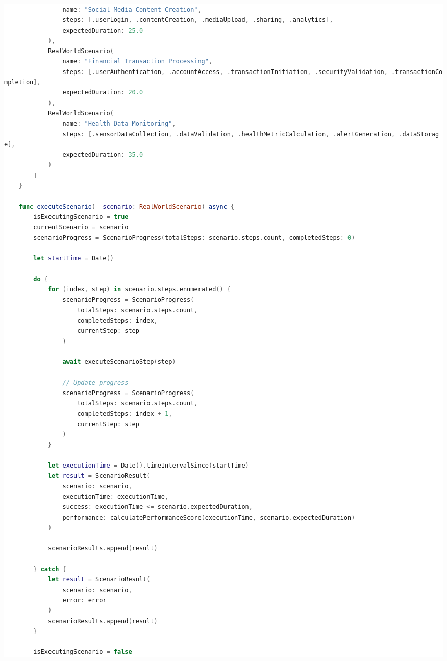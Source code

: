 ```swift
                name: "Social Media Content Creation",
                steps: [.userLogin, .contentCreation, .mediaUpload, .sharing, .analytics],
                expectedDuration: 25.0
            ),
            RealWorldScenario(
                name: "Financial Transaction Processing",
                steps: [.userAuthentication, .accountAccess, .transactionInitiation, .securityValidation, .transactionCompletion],
                expectedDuration: 20.0
            ),
            RealWorldScenario(
                name: "Health Data Monitoring",
                steps: [.sensorDataCollection, .dataValidation, .healthMetricCalculation, .alertGeneration, .dataStorage],
                expectedDuration: 35.0
            )
        ]
    }
    
    func executeScenario(_ scenario: RealWorldScenario) async {
        isExecutingScenario = true
        currentScenario = scenario
        scenarioProgress = ScenarioProgress(totalSteps: scenario.steps.count, completedSteps: 0)
        
        let startTime = Date()
        
        do {
            for (index, step) in scenario.steps.enumerated() {
                scenarioProgress = ScenarioProgress(
                    totalSteps: scenario.steps.count,
                    completedSteps: index,
                    currentStep: step
                )
                
                await executeScenarioStep(step)
                
                // Update progress
                scenarioProgress = ScenarioProgress(
                    totalSteps: scenario.steps.count,
                    completedSteps: index + 1,
                    currentStep: step
                )
            }
            
            let executionTime = Date().timeIntervalSince(startTime)
            let result = ScenarioResult(
                scenario: scenario,
                executionTime: executionTime,
                success: executionTime <= scenario.expectedDuration,
                performance: calculatePerformanceScore(executionTime, scenario.expectedDuration)
            )
            
            scenarioResults.append(result)
            
        } catch {
            let result = ScenarioResult(
                scenario: scenario,
                error: error
            )
            scenarioResults.append(result)
        }
        
        isExecutingScenario = false
```